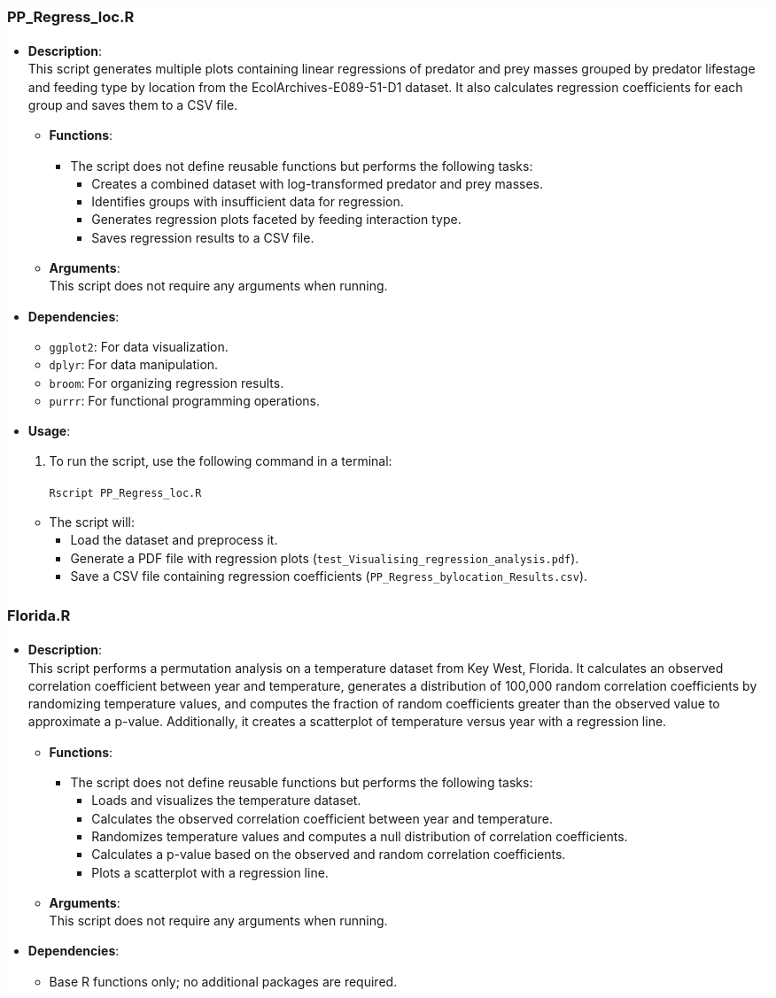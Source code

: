 ### PP_Regress_loc.R

- **Description**:  
  This script generates multiple plots containing linear regressions of predator and prey masses grouped by predator lifestage and feeding type by location from the EcolArchives-E089-51-D1 dataset. It also calculates regression coefficients for each group and saves them to a CSV file.

  - **Functions**:
    - The script does not define reusable functions but performs the following tasks:
      - Creates a combined dataset with log-transformed predator and prey masses.
      - Identifies groups with insufficient data for regression.
      - Generates regression plots faceted by feeding interaction type.
      - Saves regression results to a CSV file.

  - **Arguments**:  
    This script does not require any arguments when running.

- **Dependencies**:  
  - `ggplot2`: For data visualization.
  - `dplyr`: For data manipulation.
  - `broom`: For organizing regression results.
  - `purrr`: For functional programming operations.

- **Usage**:  
  1. To run the script, use the following command in a terminal:
     ```bash
     Rscript PP_Regress_loc.R
     ```
  - The script will:
    - Load the dataset and preprocess it.
    - Generate a PDF file with regression plots (`test_Visualising_regression_analysis.pdf`).
    - Save a CSV file containing regression coefficients (`PP_Regress_bylocation_Results.csv`).
  
### Florida.R

- **Description**:  
  This script performs a permutation analysis on a temperature dataset from Key West, Florida. It calculates an observed correlation coefficient between year and temperature, generates a distribution of 100,000 random correlation coefficients by randomizing temperature values, and computes the fraction of random coefficients greater than the observed value to approximate a p-value. Additionally, it creates a scatterplot of temperature versus year with a regression line.

  - **Functions**:
    - The script does not define reusable functions but performs the following tasks:
      - Loads and visualizes the temperature dataset.
      - Calculates the observed correlation coefficient between year and temperature.
      - Randomizes temperature values and computes a null distribution of correlation coefficients.
      - Calculates a p-value based on the observed and random correlation coefficients.
      - Plots a scatterplot with a regression line.

  - **Arguments**:  
    This script does not require any arguments when running.

- **Dependencies**:  
  - Base R functions only; no additional packages are required.
